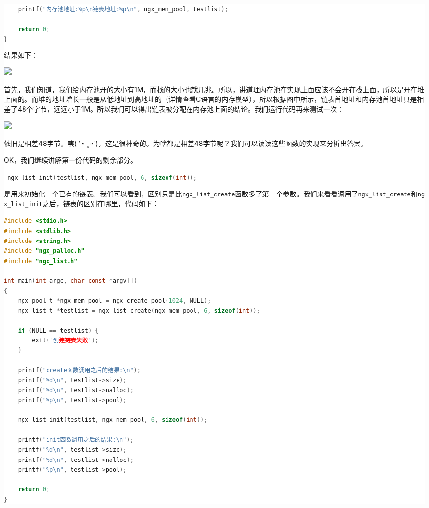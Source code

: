 ```c
    printf("内存池地址:%p\n链表地址:%p\n", ngx_mem_pool, testlist);

    return 0;
}
```

结果如下：

![](http://oklbfi1yj.bkt.clouddn.com/nginx%E6%95%B0%E6%8D%AE%E7%BB%93%E6%9E%84%E5%AE%B9%E5%99%A8--%E9%93%BE%E8%A1%A8/3.PNG)

首先，我们知道，我们给内存池开的大小有1M，而栈的大小也就几兆。所以，讲道理内存池在实现上面应该不会开在栈上面，所以是开在堆上面的。而堆的地址增长一般是从低地址到高地址的（详情查看C语言的内存模型），所以根据图中所示，链表首地址和内存池首地址只是相差了48个字节，远远小于1M。所以我们可以得出链表被分配在内存池上面的结论。我们运行代码再来测试一次：

![](http://oklbfi1yj.bkt.clouddn.com/nginx%E6%95%B0%E6%8D%AE%E7%BB%93%E6%9E%84%E5%AE%B9%E5%99%A8--%E9%93%BE%E8%A1%A8/4.PNG)

依旧是相差48字节。咦( ′◔ ‸◔`)，这是很神奇的。为啥都是相差48字节呢？我们可以读读这些函数的实现来分析出答案。

OK，我们继续讲解第一份代码的剩余部分。

```c
 ngx_list_init(testlist, ngx_mem_pool, 6, sizeof(int));
```

是用来初始化一个已有的链表。我们可以看到，区别只是比`ngx_list_create`函数多了第一个参数。我们来看看调用了`ngx_list_create`和`ngx_list_init`之后，链表的区别在哪里，代码如下：

```c
#include <stdio.h>
#include <stdlib.h>
#include <string.h>
#include "ngx_palloc.h"
#include "ngx_list.h"

int main(int argc, char const *argv[])
{
    ngx_pool_t *ngx_mem_pool = ngx_create_pool(1024, NULL);
    ngx_list_t *testlist = ngx_list_create(ngx_mem_pool, 6, sizeof(int));

    if (NULL == testlist) {
    	exit('创建链表失败');
    }
    
    printf("create函数调用之后的结果:\n");
    printf("%d\n", testlist->size);
    printf("%d\n", testlist->nalloc);
    printf("%p\n", testlist->pool);
    
    ngx_list_init(testlist, ngx_mem_pool, 6, sizeof(int));
    
    printf("init函数调用之后的结果:\n");
    printf("%d\n", testlist->size);
    printf("%d\n", testlist->nalloc);
    printf("%p\n", testlist->pool);

    return 0;
}
```
